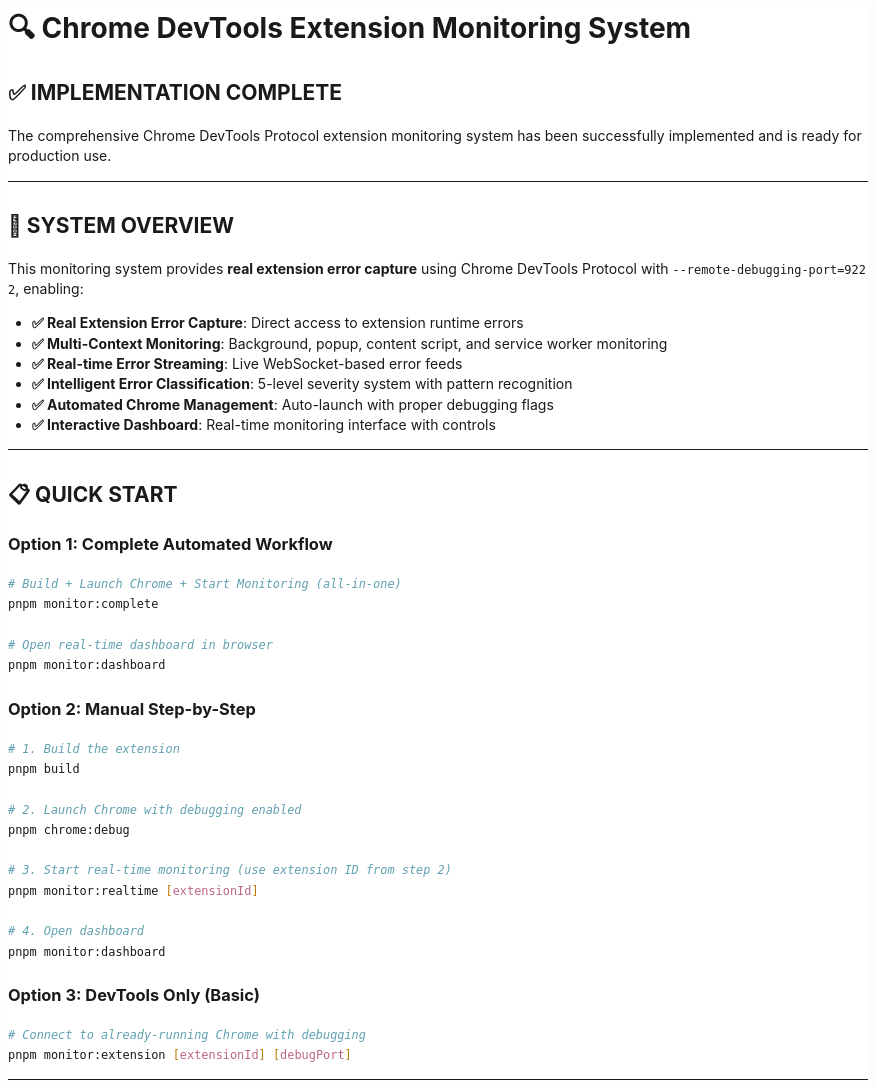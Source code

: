 # 🔍 Chrome DevTools Extension Monitoring System

## ✅ **IMPLEMENTATION COMPLETE**

The comprehensive Chrome DevTools Protocol extension monitoring system has been successfully implemented and is ready for production use.

---

## 🚀 **SYSTEM OVERVIEW**

This monitoring system provides **real extension error capture** using Chrome DevTools Protocol with `--remote-debugging-port=9222`, enabling:

- **✅ Real Extension Error Capture**: Direct access to extension runtime errors
- **✅ Multi-Context Monitoring**: Background, popup, content script, and service worker monitoring
- **✅ Real-time Error Streaming**: Live WebSocket-based error feeds
- **✅ Intelligent Error Classification**: 5-level severity system with pattern recognition
- **✅ Automated Chrome Management**: Auto-launch with proper debugging flags
- **✅ Interactive Dashboard**: Real-time monitoring interface with controls

---

## 📋 **QUICK START**

### Option 1: Complete Automated Workflow
```bash
# Build + Launch Chrome + Start Monitoring (all-in-one)
pnpm monitor:complete

# Open real-time dashboard in browser
pnpm monitor:dashboard
```

### Option 2: Manual Step-by-Step
```bash
# 1. Build the extension
pnpm build

# 2. Launch Chrome with debugging enabled
pnpm chrome:debug

# 3. Start real-time monitoring (use extension ID from step 2)
pnpm monitor:realtime [extensionId]

# 4. Open dashboard
pnpm monitor:dashboard
```

### Option 3: DevTools Only (Basic)
```bash
# Connect to already-running Chrome with debugging
pnpm monitor:extension [extensionId] [debugPort]
```

---
